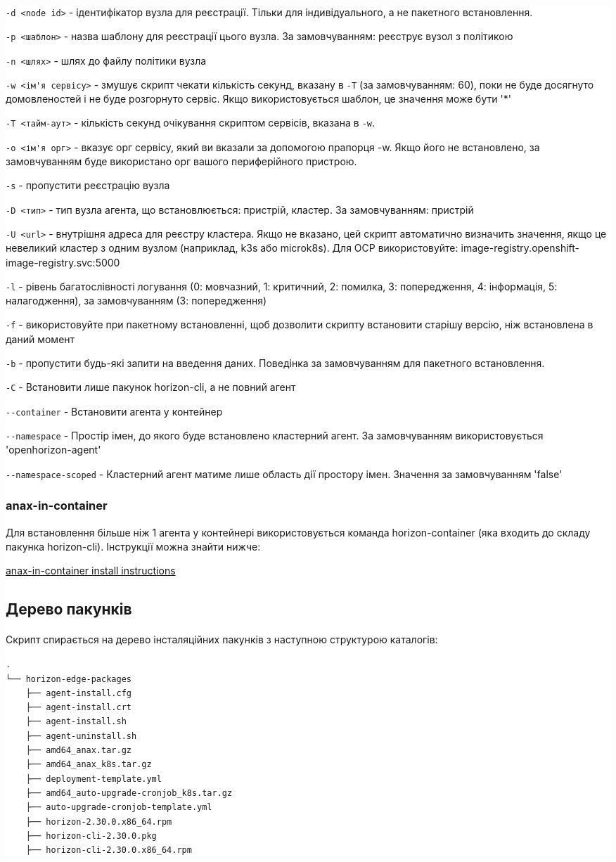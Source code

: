 `-d <node id>` - ідентифікатор вузла для реєстрації. Тільки для індивідуального, а не пакетного встановлення.

`-p <шаблон>` - назва шаблону для реєстрації цього вузла. За замовчуванням: реєструє вузол з політикою

`-n <шлях>` - шлях до файлу політики вузла

`-w <ім'я сервісу>` - змушує скрипт чекати кількість секунд, вказану в `-T` (за замовчуванням: 60), поки не буде досягнуто домовленостей і не буде розгорнуто сервіс. Якщо використовується шаблон, це значення може бути '*'

`-T <тайм-аут>` - кількість секунд очікування скриптом сервісів, вказана в `-w`.

`-o <ім'я орг>` - вказує орг сервісу, який ви вказали за допомогою прапорця -w. Якщо його не встановлено, за замовчуванням буде використано орг вашого периферійного пристрою.

`-s` - пропустити реєстрацію вузла

`-D <тип>` - тип вузла агента, що встановлюється: пристрій, кластер. За замовчуванням: пристрій

`-U <url>` - внутрішня адреса для реєстру кластера. Якщо не вказано, цей скрипт автоматично визначить значення, якщо це невеликий кластер з одним вузлом (наприклад, k3s або microk8s). Для OCP використовуйте: image-registry.openshift-image-registry.svc:5000

`-l` - рівень багатослівності логування (0: мовчазний, 1: критичний, 2: помилка, 3: попередження, 4: інформація, 5: налагодження), за замовчуванням (3: попередження)

`-f` - використовуйте при пакетному встановленні, щоб дозволити скрипту встановити старішу версію, ніж встановлена в даний момент

`-b` - пропустити будь-які запити на введення даних. Поведінка за замовчуванням для пакетного встановлення.

`-C` - Встановити лише пакунок horizon-cli, а не повний агент

`--container` - Встановити агента у контейнер

`--namespace` - Простір імен, до якого буде встановлено кластерний агент. За замовчуванням використовується 'openhorizon-agent'

`--namespace-scoped` - Кластерний агент матиме лише область дії простору імен. Значення за замовчуванням 'false'

### anax-in-container

Для встановлення більше ніж 1 агента у контейнері використовується команда horizon-container (яка входить до складу пакунка horizon-cli). Інструкції можна знайти нижче:

[anax-in-container install instructions](https://github.com/open-horizon/anax/blob/master/anax-in-container/README.md)

## Дерево пакунків

Скрипт спирається на дерево інсталяційних пакунків з наступною структурою каталогів:

```text
.
└── horizon-edge-packages
    ├── agent-install.cfg
    ├── agent-install.crt
    ├── agent-install.sh
    ├── agent-uninstall.sh
    ├── amd64_anax.tar.gz
    ├── amd64_anax_k8s.tar.gz
    ├── deployment-template.yml
    ├── amd64_auto-upgrade-cronjob_k8s.tar.gz
    ├── auto-upgrade-cronjob-template.yml
    ├── horizon-2.30.0.x86_64.rpm
    ├── horizon-cli-2.30.0.pkg
    ├── horizon-cli-2.30.0.x86_64.rpm
```